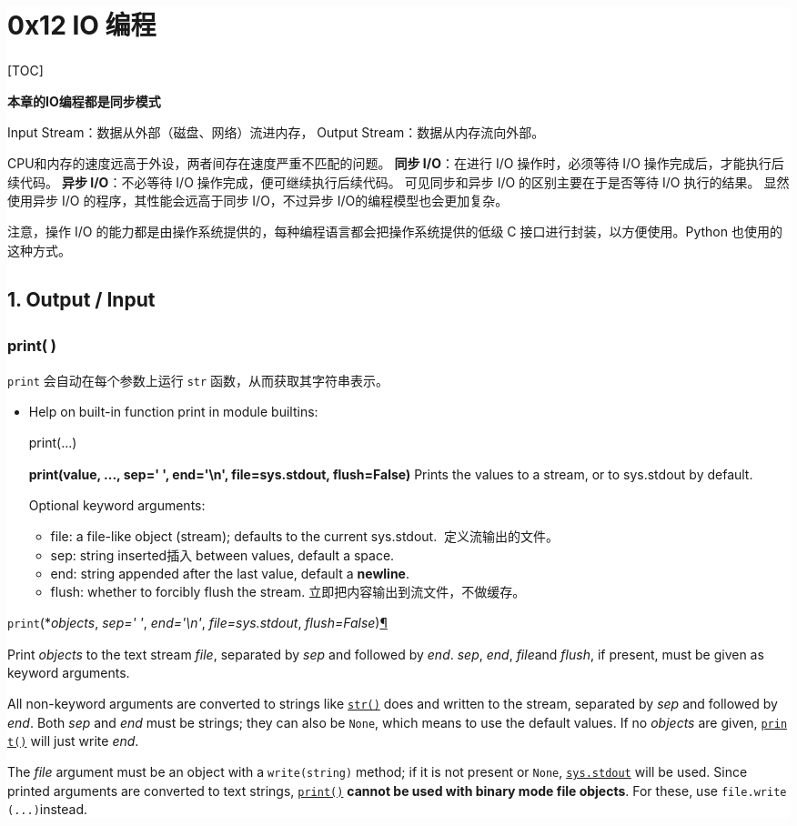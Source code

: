 # 0x12 IO 编程

[TOC]

**本章的IO编程都是同步模式**

Input Stream：数据从外部（磁盘、网络）流进内存，
Output Stream：数据从内存流向外部。

CPU和内存的速度远高于外设，两者间存在速度严重不匹配的问题。
**同步 I/O**：在进行 I/O 操作时，必须等待 I/O 操作完成后，才能执行后续代码。 
**异步 I/O**：不必等待 I/O 操作完成，便可继续执行后续代码。
可见同步和异步 I/O 的区别主要在于是否等待 I/O 执行的结果。
显然使用异步 I/O 的程序，其性能会远高于同步 I/O，不过异步 I/O的编程模型也会更加复杂。

注意，操作 I/O 的能力都是由操作系统提供的，每种编程语言都会把操作系统提供的低级 C 接口进行封装，以方便使用。Python 也使用的这种方式。



## 1. Output / Input

### print( ) 

`print` 会自动在每个参数上运行 `str` 函数，从而获取其字符串表示。

-   Help on built-in function print in module builtins:

    print(...)

    **print(value, ..., sep=' ', end='\n', file=sys.stdout, flush=False)**
    Prints the values to a stream, or to sys.stdout by default.

    Optional keyword arguments:

    -   file:  a file-like object (stream); defaults to the current sys.stdout.
        ​	定义流输出的文件。
    -   sep:   string inserted插入 between values, default a space.
    -   end:   string appended after the last value, default a **newline**.
    -   flush: whether to forcibly flush the stream.
        ​           立即把内容输出到流文件，不做缓存。

`print`(**objects*, *sep=' '*, *end='\n'*, *file=sys.stdout*, *flush=False*)[¶](https://docs.python.org/3/library/functions.html#print)

Print *objects* to the text stream *file*, separated by *sep* and followed by *end*. *sep*, *end*, *file*and *flush*, if present, must be given as keyword arguments.

All non-keyword arguments are converted to strings like [`str()`](https://docs.python.org/3/library/stdtypes.html#str) does and written to the stream, separated by *sep* and followed by *end*. Both *sep* and *end* must be strings; they can also be `None`, which means to use the default values. If no *objects* are given, [`print()`](https://docs.python.org/3/library/functions.html#print) will just write *end*.

The *file* argument must be an object with a `write(string)` method; if it is not present or `None`, [`sys.stdout`](https://docs.python.org/3/library/sys.html#sys.stdout) will be used. Since printed arguments are converted to text strings, [`print()`](https://docs.python.org/3/library/functions.html#print) **cannot be used with binary mode file objects**. For these, use `file.write(...)`instead.

